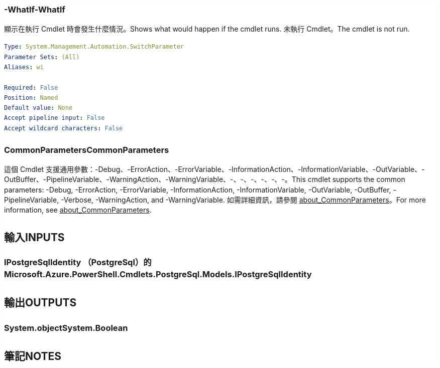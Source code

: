 ### <span data-ttu-id="13905-136">-WhatIf</span><span class="sxs-lookup"><span data-stu-id="13905-136">-WhatIf</span></span>
<span data-ttu-id="13905-137">顯示在執行 Cmdlet 時會發生什麼情況。</span><span class="sxs-lookup"><span data-stu-id="13905-137">Shows what would happen if the cmdlet runs.</span></span>
<span data-ttu-id="13905-138">未執行 Cmdlet。</span><span class="sxs-lookup"><span data-stu-id="13905-138">The cmdlet is not run.</span></span>

```yaml
Type: System.Management.Automation.SwitchParameter
Parameter Sets: (All)
Aliases: wi

Required: False
Position: Named
Default value: None
Accept pipeline input: False
Accept wildcard characters: False
```

### <span data-ttu-id="13905-139">CommonParameters</span><span class="sxs-lookup"><span data-stu-id="13905-139">CommonParameters</span></span>
<span data-ttu-id="13905-140">這個 Cmdlet 支援通用參數：-Debug、-ErrorAction、-ErrorVariable、-InformationAction、-InformationVariable、-OutVariable、-OutBuffer、-PipelineVariable、-WarningAction、-WarningVariable、-、-、-、-、-、-。</span><span class="sxs-lookup"><span data-stu-id="13905-140">This cmdlet supports the common parameters: -Debug, -ErrorAction, -ErrorVariable, -InformationAction, -InformationVariable, -OutVariable, -OutBuffer, -PipelineVariable, -Verbose, -WarningAction, and -WarningVariable.</span></span> <span data-ttu-id="13905-141">如需詳細資訊，請參閱 [about_CommonParameters](http://go.microsoft.com/fwlink/?LinkID=113216)。</span><span class="sxs-lookup"><span data-stu-id="13905-141">For more information, see [about_CommonParameters](http://go.microsoft.com/fwlink/?LinkID=113216).</span></span>

## <span data-ttu-id="13905-142">輸入</span><span class="sxs-lookup"><span data-stu-id="13905-142">INPUTS</span></span>

### <span data-ttu-id="13905-143">IPostgreSqlIdentity （PostgreSql）的</span><span class="sxs-lookup"><span data-stu-id="13905-143">Microsoft.Azure.PowerShell.Cmdlets.PostgreSql.Models.IPostgreSqlIdentity</span></span>

## <span data-ttu-id="13905-144">輸出</span><span class="sxs-lookup"><span data-stu-id="13905-144">OUTPUTS</span></span>

### <span data-ttu-id="13905-145">System.object</span><span class="sxs-lookup"><span data-stu-id="13905-145">System.Boolean</span></span>

## <span data-ttu-id="13905-146">筆記</span><span class="sxs-lookup"><span data-stu-id="13905-146">NOTES</span></span>
